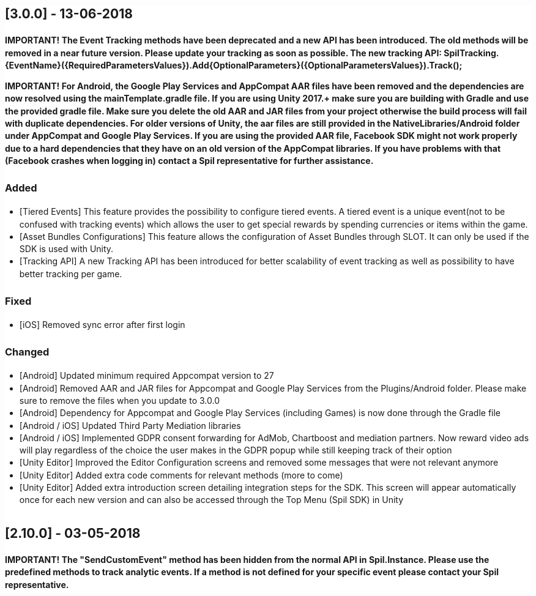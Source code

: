## [3.0.0] - 13-06-2018

**IMPORTANT! The Event Tracking methods have been deprecated and a new API has been introduced. The old methods will be removed in a near future version. Please update your tracking as soon as possible. The new tracking API: SpilTracking.{EventName}({RequiredParametersValues}).Add{OptionalParameters}({OptionalParametersValues}).Track();**

**IMPORTANT! For Android, the Google Play Services and AppCompat AAR files have been removed and the dependencies are now resolved using the mainTemplate.gradle file. If you are using Unity 2017.+ make sure you are building with Gradle and use the provided gradle file. Make sure you delete the old AAR and JAR files from your project otherwise the build process will fail with duplicate dependencies. For older versions of Unity, the aar files are still provided in the NativeLibraries/Android folder under AppCompat and Google Play Services. If you are using the provided AAR file, Facebook SDK might not work properly due to a hard dependencies that they have on an old version of the AppCompat libraries. If you have problems with that (Facebook crashes when logging in) contact a Spil representative for further assistance.** 

### Added
- [Tiered Events] This feature provides the possibility to configure tiered events. A tiered event is a unique event(not to be confused with tracking events) which allows the user to get special rewards by spending currencies or items within the game.
- [Asset Bundles Configurations] This feature allows the configuration of Asset Bundles through SLOT. It can only be used if the SDK is used with Unity.
- [Tracking API] A new Tracking API has been introduced for better scalability of event tracking as well as possibility to have better tracking per game.

### Fixed
- [iOS] Removed sync error after first login

### Changed
- [Android] Updated minimum required Appcompat version to 27
- [Android] Removed AAR and JAR files for Appcompat and Google Play Services from the Plugins/Android folder. Please make sure to remove the files when you update to 3.0.0
- [Android] Dependency for Appcompat and Google Play Services (including Games) is now done through the Gradle file
- [Android / iOS] Updated Third Party Mediation libraries
- [Android / iOS] Implemented GDPR consent forwarding for AdMob, Chartboost and mediation partners. Now reward video ads will play regardless of the choice the user makes in the GDPR popup while still keeping track of their option
- [Unity Editor] Improved the Editor Configuration screens and removed some messages that were not relevant anymore
- [Unity Editor] Added extra code comments for relevant methods (more to come)
- [Unity Editor] Added extra introduction screen detailing integration steps for the SDK. This screen will appear automatically once for each new version and can also be accessed through the Top Menu (Spil SDK) in Unity

## [2.10.0] - 03-05-2018

**IMPORTANT! The "SendCustomEvent" method has been hidden from the normal API in Spil.Instance. Please use the predefined methods to track analytic events. If a method is not defined for your specific event please contact your Spil representative.**
